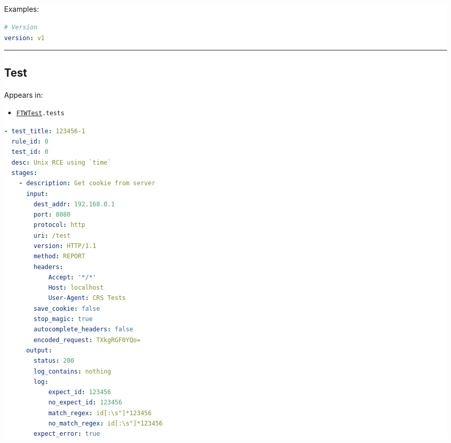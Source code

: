 

Examples:


```yaml
# Version
version: v1
```


</div>

<hr />





## Test

Appears in:


- <code><a href="#ftwtest">FTWTest</a>.tests</code>


```yaml
- test_title: 123456-1
  rule_id: 0
  test_id: 0
  desc: Unix RCE using `time`
  stages:
    - description: Get cookie from server
      input:
        dest_addr: 192.168.0.1
        port: 8080
        protocol: http
        uri: /test
        version: HTTP/1.1
        method: REPORT
        headers:
            Accept: '*/*'
            Host: localhost
            User-Agent: CRS Tests
        save_cookie: false
        stop_magic: true
        autocomplete_headers: false
        encoded_request: TXkgRGF0YQo=
      output:
        status: 200
        log_contains: nothing
        log:
            expect_id: 123456
            no_expect_id: 123456
            match_regex: id[:\s"]*123456
            no_match_regex: id[:\s"]*123456
        expect_error: true
```
